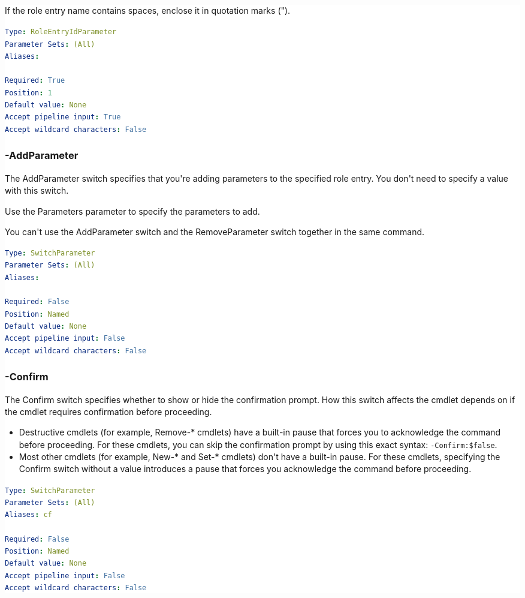 If the role entry name contains spaces, enclose it in quotation marks (").

```yaml
Type: RoleEntryIdParameter
Parameter Sets: (All)
Aliases:

Required: True
Position: 1
Default value: None
Accept pipeline input: True
Accept wildcard characters: False
```

### -AddParameter
The AddParameter switch specifies that you're adding parameters to the specified role entry. You don't need to specify a value with this switch.

Use the Parameters parameter to specify the parameters to add.

You can't use the AddParameter switch and the RemoveParameter switch together in the same command.

```yaml
Type: SwitchParameter
Parameter Sets: (All)
Aliases:

Required: False
Position: Named
Default value: None
Accept pipeline input: False
Accept wildcard characters: False
```

### -Confirm
The Confirm switch specifies whether to show or hide the confirmation prompt. How this switch affects the cmdlet depends on if the cmdlet requires confirmation before proceeding.

- Destructive cmdlets (for example, Remove-\* cmdlets) have a built-in pause that forces you to acknowledge the command before proceeding. For these cmdlets, you can skip the confirmation prompt by using this exact syntax: `-Confirm:$false`.
- Most other cmdlets (for example, New-\* and Set-\* cmdlets) don't have a built-in pause. For these cmdlets, specifying the Confirm switch without a value introduces a pause that forces you acknowledge the command before proceeding.

```yaml
Type: SwitchParameter
Parameter Sets: (All)
Aliases: cf

Required: False
Position: Named
Default value: None
Accept pipeline input: False
Accept wildcard characters: False
```
